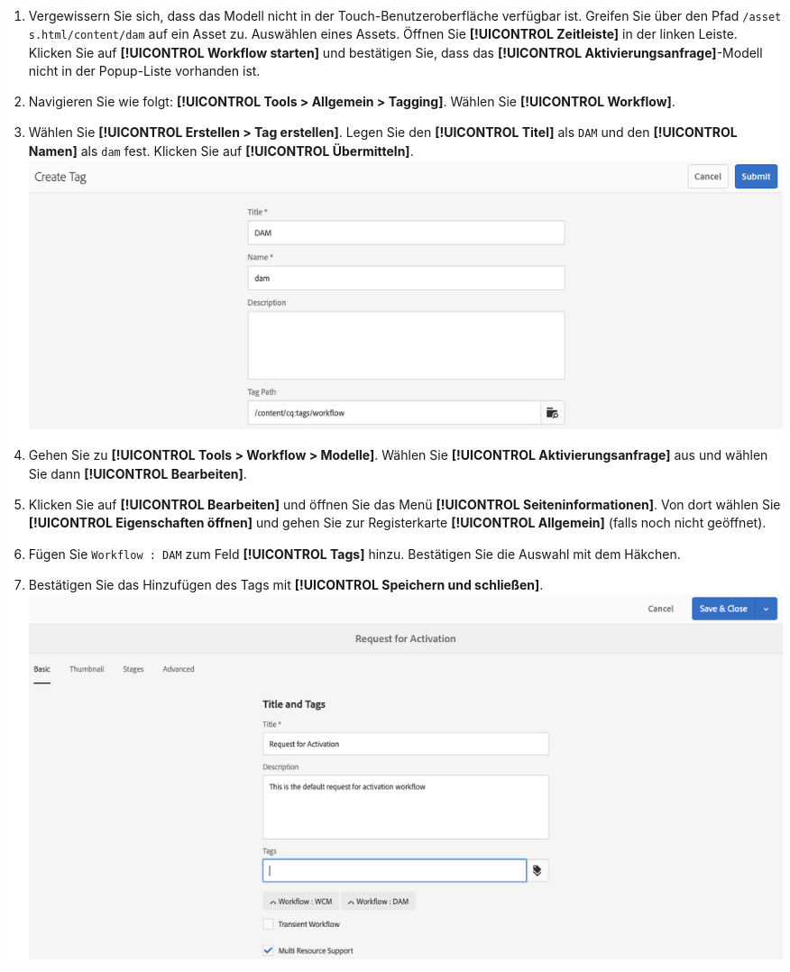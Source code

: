 1. Vergewissern Sie sich, dass das Modell nicht in der Touch-Benutzeroberfläche verfügbar ist. Greifen Sie über den Pfad `/assets.html/content/dam` auf ein Asset zu. Auswählen eines Assets. Öffnen Sie **[!UICONTROL Zeitleiste]** in der linken Leiste. Klicken Sie auf **[!UICONTROL Workflow starten]** und bestätigen Sie, dass das **[!UICONTROL Aktivierungsanfrage]**-Modell nicht in der Popup-Liste vorhanden ist.

1. Navigieren Sie wie folgt: **[!UICONTROL Tools > Allgemein > Tagging]**. Wählen Sie **[!UICONTROL Workflow]**.

1. Wählen Sie **[!UICONTROL Erstellen > Tag erstellen]**. Legen Sie den **[!UICONTROL Titel]** als `DAM` und den **[!UICONTROL Namen]** als `dam` fest. Klicken Sie auf **[!UICONTROL Übermitteln]**.
   ![Tag im Workflow-Modell erstellen](assets/workflow_create_tag.png)

1. Gehen Sie zu **[!UICONTROL Tools > Workflow > Modelle]**. Wählen Sie **[!UICONTROL Aktivierungsanfrage]** aus und wählen Sie dann **[!UICONTROL Bearbeiten]**.

1. Klicken Sie auf **[!UICONTROL Bearbeiten]** und öffnen Sie das Menü **[!UICONTROL Seiteninformationen]**. Von dort wählen Sie **[!UICONTROL Eigenschaften öffnen]** und gehen Sie zur Registerkarte **[!UICONTROL Allgemein]** (falls noch nicht geöffnet).

1. Fügen Sie `Workflow : DAM` zum Feld **[!UICONTROL Tags]** hinzu. Bestätigen Sie die Auswahl mit dem Häkchen.

1. Bestätigen Sie das Hinzufügen des Tags mit **[!UICONTROL Speichern und schließen]**.
   ![Seiteneigenschaften des Modells bearbeiten](assets/workflow_model_edit_activation1.png)
